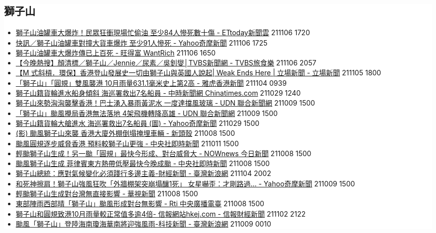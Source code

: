 ## 獅子山


- [獅子山油罐車大爆炸！民眾狂衝現場忙偷油 至少84人慘死數十傷 - ETtoday新聞雲](https://www.ettoday.net/news/20211106/2118138.htm "獅子山油罐車大爆炸！民眾狂衝現場忙偷油 至少84人慘死數十傷 - ETtoday新聞雲") 211106 1720
- [快訊／獅子山油罐車對撞大貨車爆炸 至少91人慘死 - Yahoo奇摩新聞](https://tw.news.yahoo.com/%E5%BF%AB%E8%A8%8A-%E7%8D%85%E5%AD%90%E5%B1%B1%E6%B2%B9%E7%BD%90%E8%BB%8A%E5%B0%8D%E6%92%9E%E5%A4%A7%E8%B2%A8%E8%BB%8A%E7%88%86%E7%82%B8-%E8%87%B3%E5%B0%9191%E4%BA%BA%E6%85%98%E6%AD%BB-092500087.html "快訊／獅子山油罐車對撞大貨車爆炸 至少91人慘死 - Yahoo奇摩新聞") 211106 1725
- [獅子山油罐車大爆炸傳已上百死 - 旺得富 WantRich](https://wantrich.chinatimes.com/news/20211106900390-420201 "獅子山油罐車大爆炸傳已上百死 - 旺得富 WantRich") 211106 1650
- [【今晚熱搜】顏清標／獅子山／Jennie／尿素／吳釗燮│TVBS新聞網 - TVBS旅食樂](https://news.tvbs.com.tw/life/1628055 "【今晚熱搜】顏清標／獅子山／Jennie／尿素／吳釗燮│TVBS新聞網 - TVBS旅食樂") 211106 2057
- [【M 式斜槓．環保】香港登山發展史一切由獅子山與英國人說起| Weak Ends Here | 立場新聞 - 立場新聞](https://www.thestandnews.com/society/m-%E5%BC%8F%E6%96%9C%E6%A7%93%E7%92%B0%E4%BF%9D%E9%A6%99%E6%B8%AF%E7%99%BB%E5%B1%B1%E7%99%BC%E5%B1%95%E5%8F%B2-%E4%B8%80%E5%88%87%E7%94%B1%E7%8D%85%E5%AD%90%E5%B1%B1%E8%88%87%E8%8B%B1%E5%9C%8B%E4%BA%BA%E8%AA%AA%E8%B5%B7 "【M 式斜槓．環保】香港登山發展史一切由獅子山與英國人說起| Weak Ends Here | 立場新聞 - 立場新聞") 211105 1800
- [「獅子山」「圓規」雙風襲港 10月雨量631.1毫米史上第2高 - 雅虎香港新聞](https://hk.news.yahoo.com/%E7%8D%85%E5%AD%90%E5%B1%B1-%E5%9C%93%E8%A6%8F-%E9%9B%99%E9%A2%A8%E8%A5%B2%E6%B8%AF-10%E6%9C%88%E9%9B%A8%E9%87%8F631-1%E6%AF%AB%E7%B1%B3%E5%8F%B2%E4%B8%8A%E7%AC%AC2%E9%AB%98-111128425.html "「獅子山」「圓規」雙風襲港 10月雨量631.1毫米史上第2高 - 雅虎香港新聞") 211104 0939
- [獅子山籍貨輪進水船身傾斜 海巡署救出7名船員 - 中時新聞網 Chinatimes.com](https://www.chinatimes.com/realtimenews/20211029002635-260402 "獅子山籍貨輪進水船身傾斜 海巡署救出7名船員 - 中時新聞網 Chinatimes.com") 211029 1240
- [獅子山來勢洶洶襲擊香港！巴士湧入暴雨黃泥水 一度達擋風玻璃 - UDN 聯合新聞網](https://udn.com/news/story/7332/5804567 "獅子山來勢洶洶襲擊香港！巴士湧入暴雨黃泥水 一度達擋風玻璃 - UDN 聯合新聞網") 211009 1500
- [「獅子山」颱風攪局香港無法落地 4架飛機轉降高雄 - UDN 聯合新聞網](https://udn.com/news/story/7266/5805738 "「獅子山」颱風攪局香港無法落地 4架飛機轉降高雄 - UDN 聯合新聞網") 211009 1500
- [獅子山籍貨輪大艙進水 海巡署救出7名船員 (圖) - Yahoo奇摩新聞](https://tw.news.yahoo.com/%E7%8D%85%E5%AD%90%E5%B1%B1%E7%B1%8D%E8%B2%A8%E8%BC%AA%E5%A4%A7%E8%89%99%E9%80%B2%E6%B0%B4-%E6%B5%B7%E5%B7%A1%E7%BD%B2%E6%95%91%E5%87%BA7%E5%90%8D%E8%88%B9%E5%93%A1-%E5%9C%96-035319357.html "獅子山籍貨輪大艙進水 海巡署救出7名船員 (圖) - Yahoo奇摩新聞") 211029 1500
- [(影) 颱風獅子山來襲 香港大廈外棚倒塌掩埋車輛 - 新頭殼](https://newtalk.tw/news/view/2021-10-08/648272 "(影) 颱風獅子山來襲 香港大廈外棚倒塌掩埋車輛 - 新頭殼") 211008 1500
- [颱風圓規逐步威脅香港 預料較獅子山更強 - 中央社即時新聞](https://www.cna.com.tw/news/acn/202110110099.aspx "颱風圓規逐步威脅香港 預料較獅子山更強 - 中央社即時新聞") 211011 1500
- [輕颱獅子山生成！另一颱「圓規」最快今形成、對台威脅大 - NOWnews 今日新聞](https://www.nownews.com/news/5404356 "輕颱獅子山生成！另一颱「圓規」最快今形成、對台威脅大 - NOWnews 今日新聞") 211008 1500
- [颱風獅子山生成 菲律賓東方熱帶低壓最快今晚成颱 - 中央社即時新聞](https://www.cna.com.tw/news/firstnews/202110080018.aspx "颱風獅子山生成 菲律賓東方熱帶低壓最快今晚成颱 - 中央社即時新聞") 211008 1500
- [獅子山總統：應對氣候變化必須踐行多邊主義-財經新聞 - 臺灣新浪網](https://news.sina.com.tw/article/20211104/40480972.html "獅子山總統：應對氣候變化必須踐行多邊主義-財經新聞 - 臺灣新浪網") 211104 2002
- [和死神擦肩！獅子山強風狂吹「外牆棚架突崩塌釀1死」 女星嚇歪：才剛路過… - Yahoo奇摩新聞](https://tw.news.yahoo.com/%E5%92%8C%E6%AD%BB%E7%A5%9E%E6%93%A6%E8%82%A9-%E7%8D%85%E5%AD%90%E5%B1%B1%E5%BC%B7%E9%A2%A8%E7%8B%82%E5%90%B9-%E5%A4%96%E7%89%86%E6%A3%9A%E6%9E%B6%E7%AA%81%E5%B4%A9%E5%A1%8C%E9%87%801%E6%AD%BB-%E5%A5%B3%E6%98%9F%E5%9A%87%E6%AD%AA-%E6%89%8D%E5%89%9B%E8%B7%AF%E9%81%8E-033206317.html "和死神擦肩！獅子山強風狂吹「外牆棚架突崩塌釀1死」 女星嚇歪：才剛路過… - Yahoo奇摩新聞") 211009 1500
- [輕颱獅子山生成對台灣無直接影響 - 華視新聞](https://news.cts.com.tw/cts/weather/202110/202110082058319.html "輕颱獅子山生成對台灣無直接影響 - 華視新聞") 211008 1500
- [東部陣雨西部晴「獅子山」颱風形成對台無影響 - Rti 中央廣播電臺](https://www.rti.org.tw/news/view/id/2113434 "東部陣雨西部晴「獅子山」颱風形成對台無影響 - Rti 中央廣播電臺") 211008 1500
- [獅子山和圓規致港10月雨量較正常值多逾4倍- 信報網站hkej.com - 信報財經新聞](https://m.hkej.com/landing/mobarticle2/id/2955740/%E7%8D%85%E5%AD%90%E5%B1%B1%E5%92%8C%E5%9C%93%E8%A6%8F%E8%87%B4%E6%B8%AF10%E6%9C%88%E9%9B%A8%E9%87%8F%E8%BC%83%E6%AD%A3%E5%B8%B8%E5%80%BC%E5%A4%9A%E9%80%BE4%E5%80%8D "獅子山和圓規致港10月雨量較正常值多逾4倍- 信報網站hkej.com - 信報財經新聞") 211102 2122
- [颱風「獅子山」登陸海南瓊海華南將迎強風雨-科技新聞 - 臺灣新浪網](https://news.sina.com.tw/article/20211009/40170820.html "颱風「獅子山」登陸海南瓊海華南將迎強風雨-科技新聞 - 臺灣新浪網") 211009 0010
